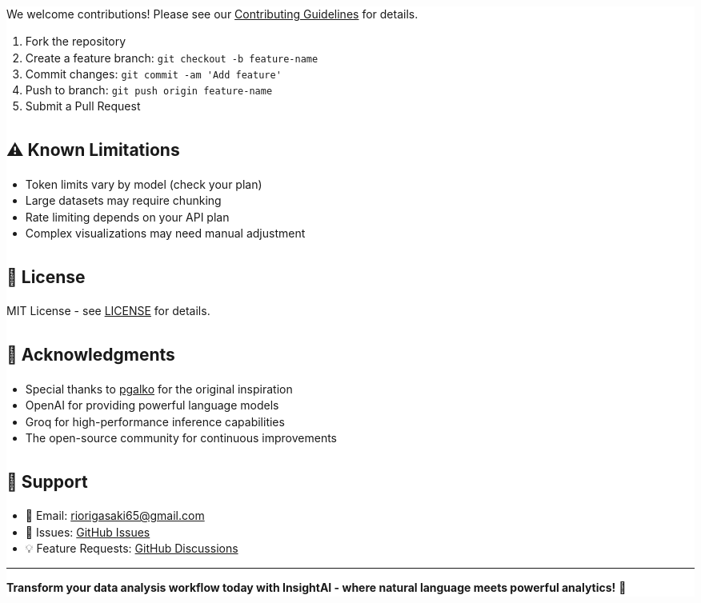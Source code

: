 We welcome contributions! Please see our [Contributing Guidelines](CONTRIBUTING.md) for details.

1. Fork the repository
2. Create a feature branch: `git checkout -b feature-name`
3. Commit changes: `git commit -am 'Add feature'`
4. Push to branch: `git push origin feature-name`
5. Submit a Pull Request

## ⚠️ Known Limitations

- Token limits vary by model (check your plan)
- Large datasets may require chunking
- Rate limiting depends on your API plan
- Complex visualizations may need manual adjustment

## 📄 License

MIT License - see [LICENSE](LICENSE) for details.

## 🙏 Acknowledgments

- Special thanks to [pgalko](https://github.com/pgalko/BambooAI) for the original inspiration
- OpenAI for providing powerful language models
- Groq for high-performance inference capabilities
- The open-source community for continuous improvements

## 💬 Support

- 📧 Email: riorigasaki65@gmail.com
- 🐛 Issues: [GitHub Issues](https://github.com/LeoRigasaki/InSightAI/issues)
- 💡 Feature Requests: [GitHub Discussions](https://github.com/LeoRigasaki/InSightAI/discussions)

---

**Transform your data analysis workflow today with InsightAI - where natural language meets powerful analytics!** 🚀
